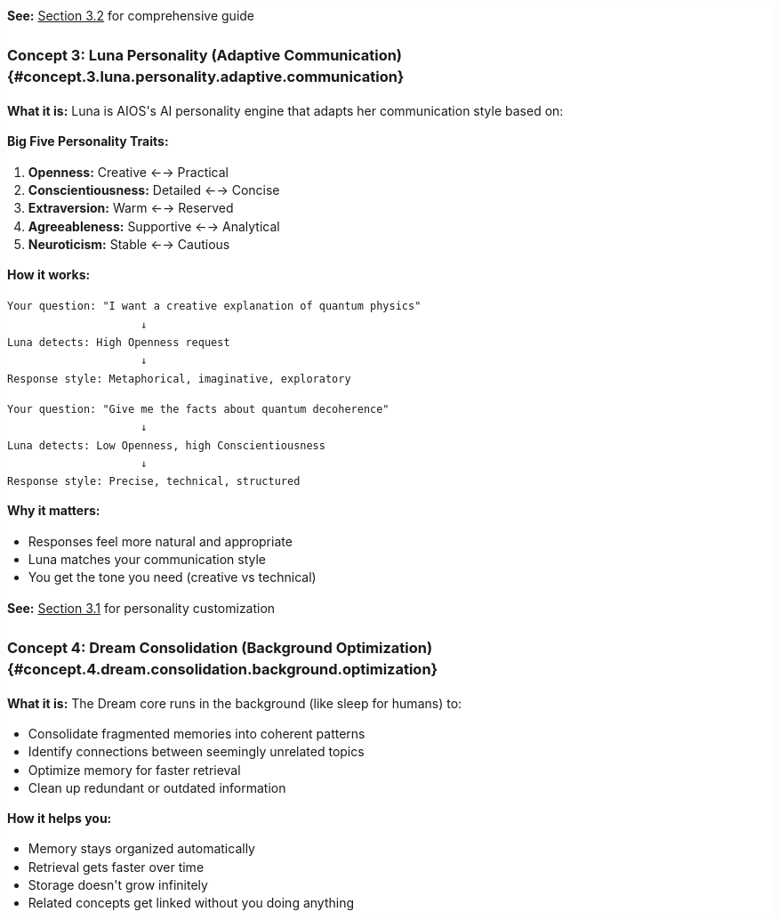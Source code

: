 **See:** [Section 3.2](#32-carma_core---memory-system) for comprehensive guide

### Concept 3: Luna Personality (Adaptive Communication) {#concept.3.luna.personality.adaptive.communication}

**What it is:**
Luna is AIOS's AI personality engine that adapts her communication style based on:

**Big Five Personality Traits:**
1. **Openness:** Creative ←→ Practical
2. **Conscientiousness:** Detailed ←→ Concise  
3. **Extraversion:** Warm ←→ Reserved
4. **Agreeableness:** Supportive ←→ Analytical
5. **Neuroticism:** Stable ←→ Cautious

**How it works:**
```
Your question: "I want a creative explanation of quantum physics"
                     ↓
Luna detects: High Openness request
                     ↓
Response style: Metaphorical, imaginative, exploratory
```

```
Your question: "Give me the facts about quantum decoherence"
                     ↓
Luna detects: Low Openness, high Conscientiousness
                     ↓
Response style: Precise, technical, structured
```

**Why it matters:**
- Responses feel more natural and appropriate
- Luna matches your communication style
- You get the tone you need (creative vs technical)

**See:** [Section 3.1](#31-luna_core---your-ai-personality) for personality customization

### Concept 4: Dream Consolidation (Background Optimization) {#concept.4.dream.consolidation.background.optimization}

**What it is:**
The Dream core runs in the background (like sleep for humans) to:
- Consolidate fragmented memories into coherent patterns
- Identify connections between seemingly unrelated topics
- Optimize memory for faster retrieval
- Clean up redundant or outdated information

**How it helps you:**
- Memory stays organized automatically
- Retrieval gets faster over time
- Storage doesn't grow infinitely
- Related concepts get linked without you doing anything
